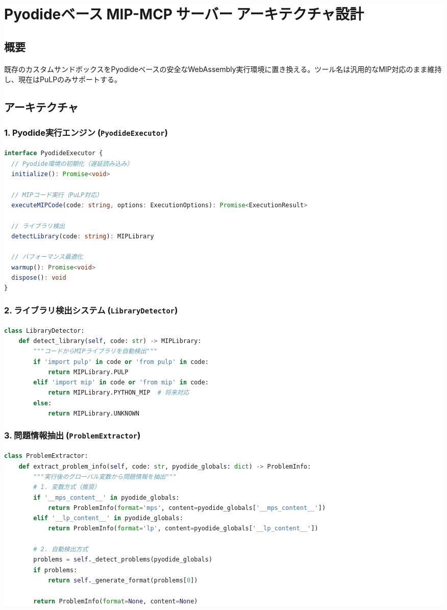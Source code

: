 # Pyodideベース MIP-MCP サーバー アーキテクチャ設計

## 概要

既存のカスタムサンドボックスをPyodideベースの安全なWebAssembly実行環境に置き換える。ツール名は汎用的なMIP対応のまま維持し、現在はPuLPのみサポートする。

## アーキテクチャ

### 1. **Pyodide実行エンジン** (`PyodideExecutor`)

```typescript
interface PyodideExecutor {
  // Pyodide環境の初期化（遅延読み込み）
  initialize(): Promise<void>
  
  // MIPコード実行（PuLP対応）
  executeMIPCode(code: string, options: ExecutionOptions): Promise<ExecutionResult>
  
  // ライブラリ検出
  detectLibrary(code: string): MIPLibrary
  
  // パフォーマンス最適化
  warmup(): Promise<void>
  dispose(): void
}
```

### 2. **ライブラリ検出システム** (`LibraryDetector`)

```python
class LibraryDetector:
    def detect_library(self, code: str) -> MIPLibrary:
        """コードからMIPライブラリを自動検出"""
        if 'import pulp' in code or 'from pulp' in code:
            return MIPLibrary.PULP
        elif 'import mip' in code or 'from mip' in code:
            return MIPLibrary.PYTHON_MIP  # 将来対応
        else:
            return MIPLibrary.UNKNOWN
```

### 3. **問題情報抽出** (`ProblemExtractor`)

```python
class ProblemExtractor:
    def extract_problem_info(self, code: str, pyodide_globals: dict) -> ProblemInfo:
        """実行後のグローバル変数から問題情報を抽出"""
        # 1. 変数方式（推奨）
        if '__mps_content__' in pyodide_globals:
            return ProblemInfo(format='mps', content=pyodide_globals['__mps_content__'])
        elif '__lp_content__' in pyodide_globals:
            return ProblemInfo(format='lp', content=pyodide_globals['__lp_content__'])
        
        # 2. 自動検出方式
        problems = self._detect_problems(pyodide_globals)
        if problems:
            return self._generate_format(problems[0])
        
        return ProblemInfo(format=None, content=None)
```
